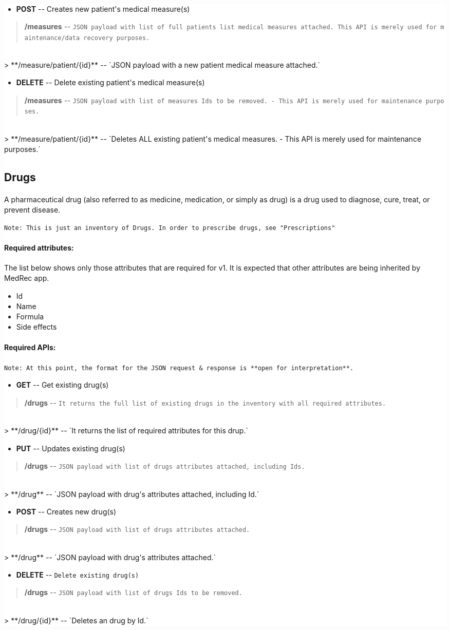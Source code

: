 - **POST** -- Creates new patient's medical measure(s)
> **/measures** -- `JSON payload with list of full patients list medical measures attached. This API is merely used for maintenance/data recovery purposes.`
<br>
> **/measure/patient/{id}**   -- `JSON payload with a new patient medical measure  attached.`

- **DELETE** -- Delete existing patient's medical measure(s)
> **/measures** -- `JSON payload with list of measures Ids to be removed. - This API is merely used for maintenance purposes.`
<br>
> **/measure/patient/{id}**   -- `Deletes ALL existing patient's medical measures. - This API is merely used for maintenance purposes.`

   

Drugs
-------------

A pharmaceutical drug (also referred to as medicine, medication, or simply as drug) is a drug used to diagnose, cure, treat, or prevent disease.

    Note: This is just an inventory of Drugs. In order to prescribe drugs, see "Prescriptions"

#### <i class="icon-file"></i> Required attributes:

The list below shows only those attributes that are required for v1. It is expected that other attributes are being inherited by MedRec app.
- Id
- Name
- Formula
- Side effects

#### <i class="icon-file"></i> Required APIs:

    Note: At this point, the format for the JSON request & response is **open for interpretation**.

- **GET** -- Get existing drug(s)
> **/drugs** -- `It returns the full list of existing drugs in the inventory with all required attributes.`
<br>
> **/drug/{id}**   -- `It returns the list of required attributes for this drup.`

- **PUT** -- Updates existing drug(s)
> **/drugs** -- `JSON payload with list of drugs attributes attached, including Ids.`
<br>
> **/drug**   -- `JSON payload with drug's attributes attached, including Id.`

- **POST** -- Creates new drug(s)
> **/drugs** -- `JSON payload with list of drugs attributes attached.`
<br>
> **/drug**   -- `JSON payload with drug's attributes attached.`

- **DELETE** -- `Delete existing drug(s)`
> **/drugs** -- `JSON payload with list of drugs Ids to be removed.`
<br>
> **/drug/{id}**   -- `Deletes an drug by Id.`
